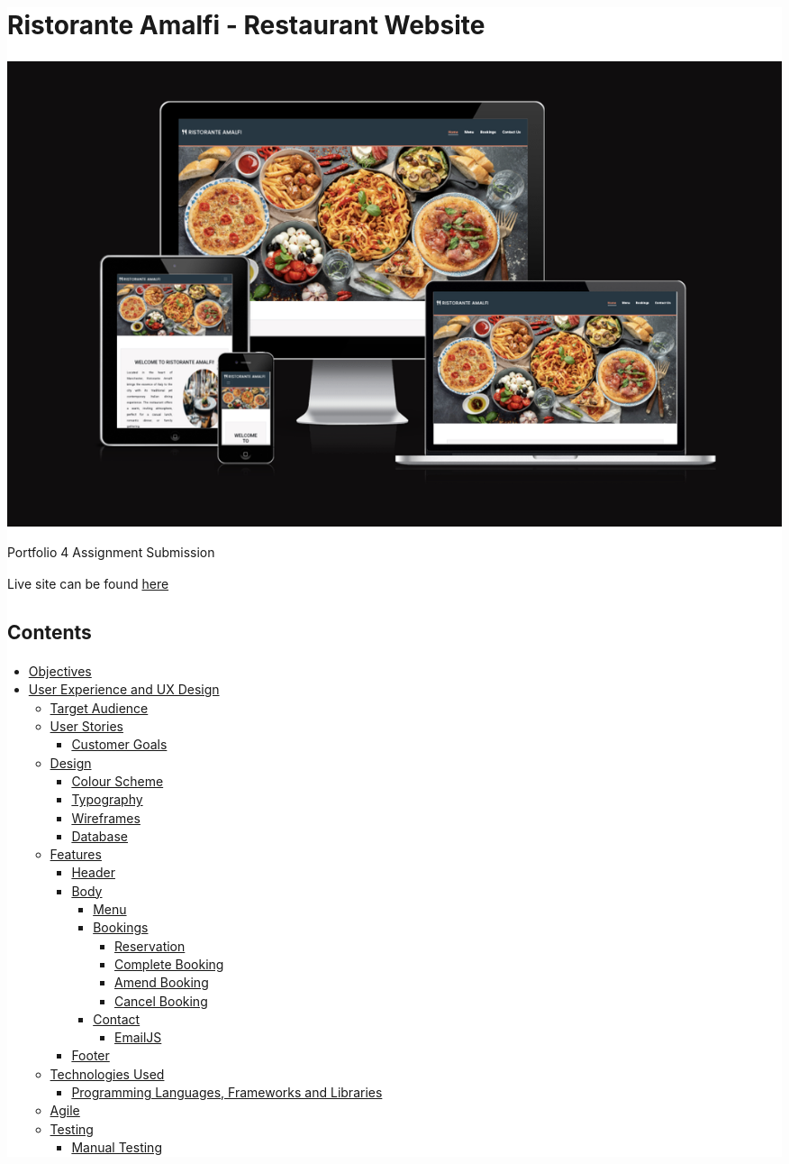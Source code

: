 # Ristorante Amalfi - Restaurant Website

![Ristorante Amalfi - Restaurant Website](documentation/images/responsive.png)

Portfolio 4 Assignment Submission

Live site can be found [here](https://ristorante-amalfi-p4-a86559e261af.herokuapp.com/)

## Contents

- [Objectives](#objectives)
- [User Experience and UX Design](#user-experience)
    - [Target Audience](#target-audience)
    - [User Stories](#user-stories)
        - [Customer Goals](#customer-goals)
    - [Design](#design)
        - [Colour Scheme](#colour-scheme)
        - [Typography](#typography)
        - [Wireframes](#wireframes)
        - [Database](#database)
    - [Features](#features)
        - [Header](#header)
        - [Body](#body)
            - [Menu](#menu)
            - [Bookings](#bookings)
                - [Reservation](#reservation)
                - [Complete Booking](#complete-booking)
                - [Amend Booking](#amend-booking)
                - [Cancel Booking](#cancel-booking)
            - [Contact](#contact)
                - [EmailJS](#emailjs)
        - [Footer](#footer)
    -  [Technologies Used](#technologies-used)
        - [Programming Languages, Frameworks and Libraries](#programming-languages)
    - [Agile](#agile)
    - [Testing](#testing)
        - [Manual Testing](#manual-testing)